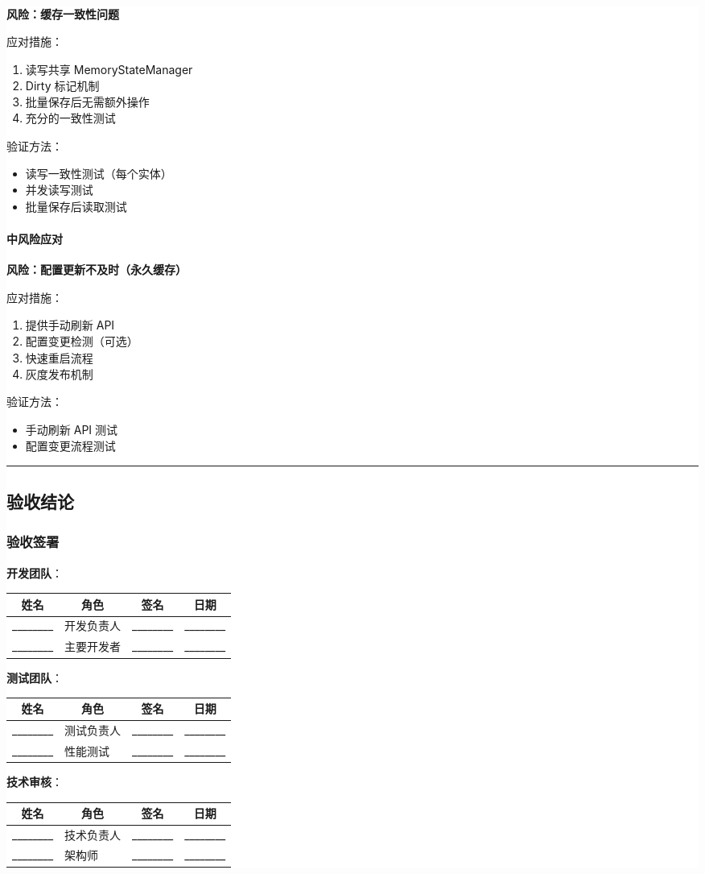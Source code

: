 **风险：缓存一致性问题**

应对措施：
1. 读写共享 MemoryStateManager
2. Dirty 标记机制
3. 批量保存后无需额外操作
4. 充分的一致性测试

验证方法：
- 读写一致性测试（每个实体）
- 并发读写测试
- 批量保存后读取测试

#### 中风险应对

**风险：配置更新不及时（永久缓存）**

应对措施：
1. 提供手动刷新 API
2. 配置变更检测（可选）
3. 快速重启流程
4. 灰度发布机制

验证方法：
- 手动刷新 API 测试
- 配置变更流程测试

---

## 验收结论

### 验收签署

**开发团队**：

| 姓名 | 角色 | 签名 | 日期 |
|-----|------|------|------|
| ________ | 开发负责人 | ________ | ________ |
| ________ | 主要开发者 | ________ | ________ |

**测试团队**：

| 姓名 | 角色 | 签名 | 日期 |
|-----|------|------|------|
| ________ | 测试负责人 | ________ | ________ |
| ________ | 性能测试 | ________ | ________ |

**技术审核**：

| 姓名 | 角色 | 签名 | 日期 |
|-----|------|------|------|
| ________ | 技术负责人 | ________ | ________ |
| ________ | 架构师 | ________ | ________ |
